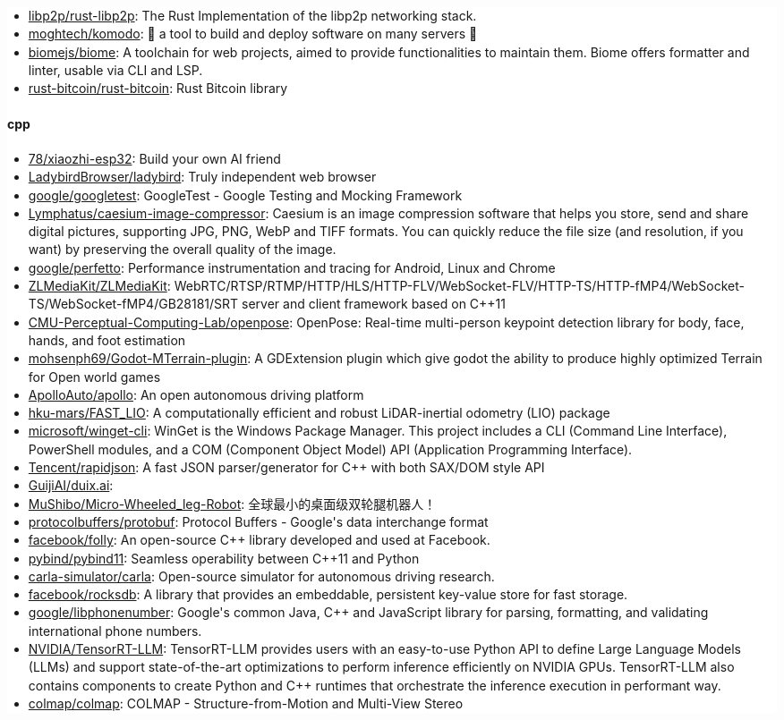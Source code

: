 * [libp2p/rust-libp2p](https://github.com/libp2p/rust-libp2p): The Rust Implementation of the libp2p networking stack.
* [moghtech/komodo](https://github.com/moghtech/komodo): 🦎 a tool to build and deploy software on many servers 🦎
* [biomejs/biome](https://github.com/biomejs/biome): A toolchain for web projects, aimed to provide functionalities to maintain them. Biome offers formatter and linter, usable via CLI and LSP.
* [rust-bitcoin/rust-bitcoin](https://github.com/rust-bitcoin/rust-bitcoin): Rust Bitcoin library

#### cpp
* [78/xiaozhi-esp32](https://github.com/78/xiaozhi-esp32): Build your own AI friend
* [LadybirdBrowser/ladybird](https://github.com/LadybirdBrowser/ladybird): Truly independent web browser
* [google/googletest](https://github.com/google/googletest): GoogleTest - Google Testing and Mocking Framework
* [Lymphatus/caesium-image-compressor](https://github.com/Lymphatus/caesium-image-compressor): Caesium is an image compression software that helps you store, send and share digital pictures, supporting JPG, PNG, WebP and TIFF formats. You can quickly reduce the file size (and resolution, if you want) by preserving the overall quality of the image.
* [google/perfetto](https://github.com/google/perfetto): Performance instrumentation and tracing for Android, Linux and Chrome
* [ZLMediaKit/ZLMediaKit](https://github.com/ZLMediaKit/ZLMediaKit): WebRTC/RTSP/RTMP/HTTP/HLS/HTTP-FLV/WebSocket-FLV/HTTP-TS/HTTP-fMP4/WebSocket-TS/WebSocket-fMP4/GB28181/SRT server and client framework based on C++11
* [CMU-Perceptual-Computing-Lab/openpose](https://github.com/CMU-Perceptual-Computing-Lab/openpose): OpenPose: Real-time multi-person keypoint detection library for body, face, hands, and foot estimation
* [mohsenph69/Godot-MTerrain-plugin](https://github.com/mohsenph69/Godot-MTerrain-plugin): A GDExtension plugin which give godot the ability to produce highly optimized Terrain for Open world games
* [ApolloAuto/apollo](https://github.com/ApolloAuto/apollo): An open autonomous driving platform
* [hku-mars/FAST_LIO](https://github.com/hku-mars/FAST_LIO): A computationally efficient and robust LiDAR-inertial odometry (LIO) package
* [microsoft/winget-cli](https://github.com/microsoft/winget-cli): WinGet is the Windows Package Manager. This project includes a CLI (Command Line Interface), PowerShell modules, and a COM (Component Object Model) API (Application Programming Interface).
* [Tencent/rapidjson](https://github.com/Tencent/rapidjson): A fast JSON parser/generator for C++ with both SAX/DOM style API
* [GuijiAI/duix.ai](https://github.com/GuijiAI/duix.ai): 
* [MuShibo/Micro-Wheeled_leg-Robot](https://github.com/MuShibo/Micro-Wheeled_leg-Robot): 全球最小的桌面级双轮腿机器人！
* [protocolbuffers/protobuf](https://github.com/protocolbuffers/protobuf): Protocol Buffers - Google's data interchange format
* [facebook/folly](https://github.com/facebook/folly): An open-source C++ library developed and used at Facebook.
* [pybind/pybind11](https://github.com/pybind/pybind11): Seamless operability between C++11 and Python
* [carla-simulator/carla](https://github.com/carla-simulator/carla): Open-source simulator for autonomous driving research.
* [facebook/rocksdb](https://github.com/facebook/rocksdb): A library that provides an embeddable, persistent key-value store for fast storage.
* [google/libphonenumber](https://github.com/google/libphonenumber): Google's common Java, C++ and JavaScript library for parsing, formatting, and validating international phone numbers.
* [NVIDIA/TensorRT-LLM](https://github.com/NVIDIA/TensorRT-LLM): TensorRT-LLM provides users with an easy-to-use Python API to define Large Language Models (LLMs) and support state-of-the-art optimizations to perform inference efficiently on NVIDIA GPUs. TensorRT-LLM also contains components to create Python and C++ runtimes that orchestrate the inference execution in performant way.
* [colmap/colmap](https://github.com/colmap/colmap): COLMAP - Structure-from-Motion and Multi-View Stereo
